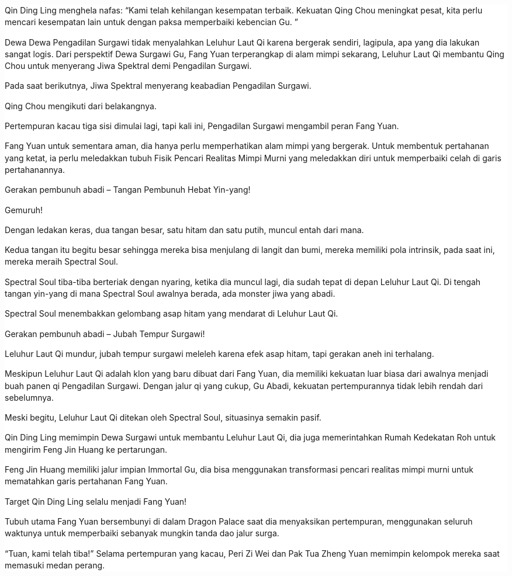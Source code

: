 Qin Ding Ling menghela nafas: “Kami telah kehilangan kesempatan terbaik. Kekuatan Qing Chou meningkat pesat, kita perlu mencari kesempatan lain untuk dengan paksa memperbaiki kebencian Gu. ”

Dewa Dewa Pengadilan Surgawi tidak menyalahkan Leluhur Laut Qi karena bergerak sendiri, lagipula, apa yang dia lakukan sangat logis. Dari perspektif Dewa Surgawi Gu, Fang Yuan terperangkap di alam mimpi sekarang, Leluhur Laut Qi membantu Qing Chou untuk menyerang Jiwa Spektral demi Pengadilan Surgawi.

Pada saat berikutnya, Jiwa Spektral menyerang keabadian Pengadilan Surgawi.

Qing Chou mengikuti dari belakangnya.

Pertempuran kacau tiga sisi dimulai lagi, tapi kali ini, Pengadilan Surgawi mengambil peran Fang Yuan.

Fang Yuan untuk sementara aman, dia hanya perlu memperhatikan alam mimpi yang bergerak. Untuk membentuk pertahanan yang ketat, ia perlu meledakkan tubuh Fisik Pencari Realitas Mimpi Murni yang meledakkan diri untuk memperbaiki celah di garis pertahanannya.

Gerakan pembunuh abadi – Tangan Pembunuh Hebat Yin-yang!

Gemuruh!

Dengan ledakan keras, dua tangan besar, satu hitam dan satu putih, muncul entah dari mana.



Kedua tangan itu begitu besar sehingga mereka bisa menjulang di langit dan bumi, mereka memiliki pola intrinsik, pada saat ini, mereka meraih Spectral Soul.

Spectral Soul tiba-tiba berteriak dengan nyaring, ketika dia muncul lagi, dia sudah tepat di depan Leluhur Laut Qi. Di tengah tangan yin-yang di mana Spectral Soul awalnya berada, ada monster jiwa yang abadi.

Spectral Soul menembakkan gelombang asap hitam yang mendarat di Leluhur Laut Qi.

Gerakan pembunuh abadi – Jubah Tempur Surgawi!

Leluhur Laut Qi mundur, jubah tempur surgawi meleleh karena efek asap hitam, tapi gerakan aneh ini terhalang.

Meskipun Leluhur Laut Qi adalah klon yang baru dibuat dari Fang Yuan, dia memiliki kekuatan luar biasa dari awalnya menjadi buah panen qi Pengadilan Surgawi. Dengan jalur qi yang cukup, Gu Abadi, kekuatan pertempurannya tidak lebih rendah dari sebelumnya.

Meski begitu, Leluhur Laut Qi ditekan oleh Spectral Soul, situasinya semakin pasif.

Qin Ding Ling memimpin Dewa Surgawi untuk membantu Leluhur Laut Qi, dia juga memerintahkan Rumah Kedekatan Roh untuk mengirim Feng Jin Huang ke pertarungan.

Feng Jin Huang memiliki jalur impian Immortal Gu, dia bisa menggunakan transformasi pencari realitas mimpi murni untuk mematahkan garis pertahanan Fang Yuan.

Target Qin Ding Ling selalu menjadi Fang Yuan!

Tubuh utama Fang Yuan bersembunyi di dalam Dragon Palace saat dia menyaksikan pertempuran, menggunakan seluruh waktunya untuk memperbaiki sebanyak mungkin tanda dao jalur surga.

“Tuan, kami telah tiba!” Selama pertempuran yang kacau, Peri Zi Wei dan Pak Tua Zheng Yuan memimpin kelompok mereka saat memasuki medan perang.

